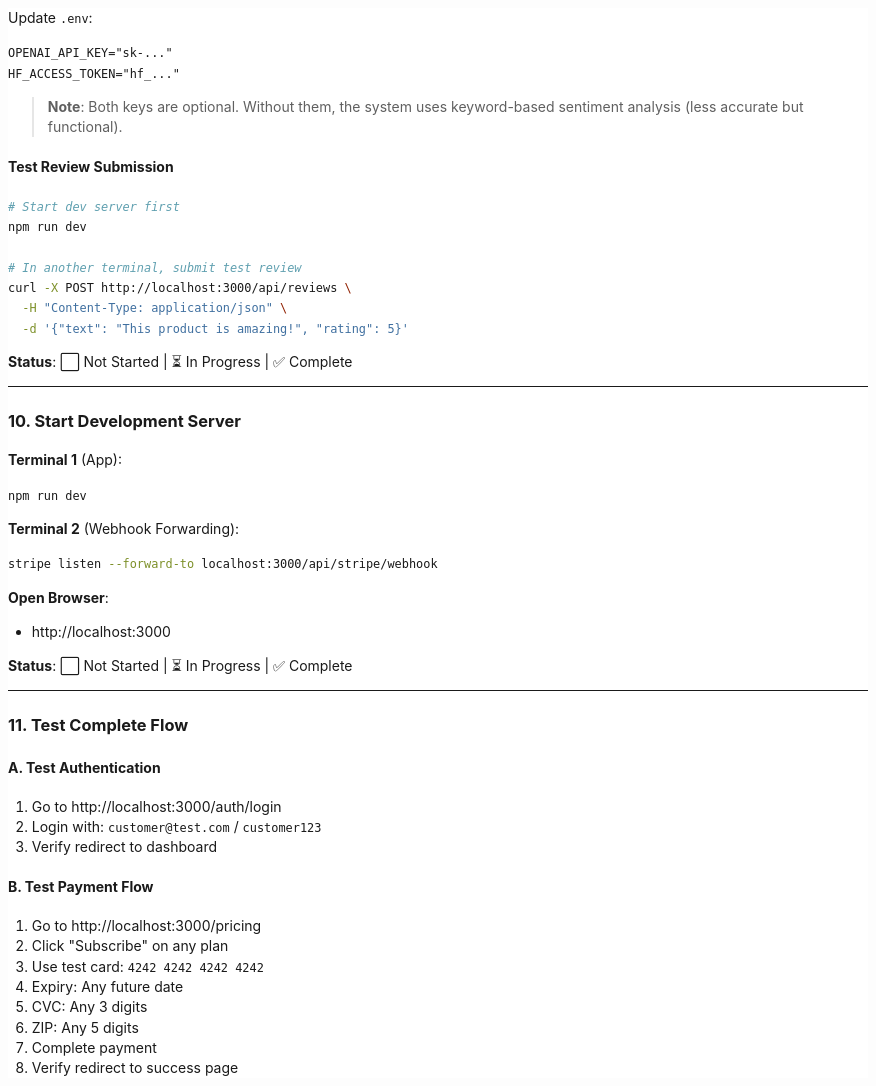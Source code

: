 Update `.env`:
```env
OPENAI_API_KEY="sk-..."
HF_ACCESS_TOKEN="hf_..."
```

> **Note**: Both keys are optional. Without them, the system uses keyword-based sentiment analysis (less accurate but functional).

#### Test Review Submission

```bash
# Start dev server first
npm run dev

# In another terminal, submit test review
curl -X POST http://localhost:3000/api/reviews \
  -H "Content-Type: application/json" \
  -d '{"text": "This product is amazing!", "rating": 5}'
```

**Status**: ⬜ Not Started | ⏳ In Progress | ✅ Complete

---

### 10. Start Development Server

**Terminal 1** (App):
```bash
npm run dev
```

**Terminal 2** (Webhook Forwarding):
```bash
stripe listen --forward-to localhost:3000/api/stripe/webhook
```

**Open Browser**:
- http://localhost:3000

**Status**: ⬜ Not Started | ⏳ In Progress | ✅ Complete

---

### 11. Test Complete Flow

#### A. Test Authentication
1. Go to http://localhost:3000/auth/login
2. Login with: `customer@test.com` / `customer123`
3. Verify redirect to dashboard

#### B. Test Payment Flow
1. Go to http://localhost:3000/pricing
2. Click "Subscribe" on any plan
3. Use test card: `4242 4242 4242 4242`
4. Expiry: Any future date
5. CVC: Any 3 digits
6. ZIP: Any 5 digits
7. Complete payment
8. Verify redirect to success page

